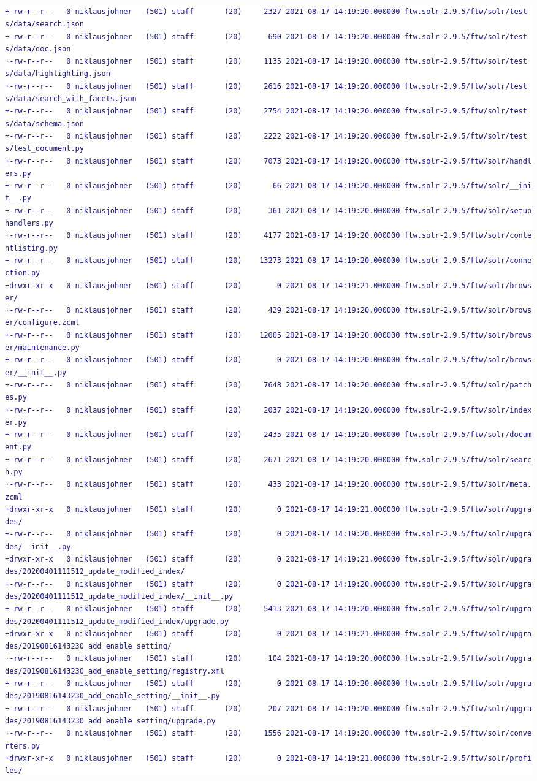 ```diff
+-rw-r--r--   0 niklausjohner   (501) staff       (20)     2327 2021-08-17 14:19:20.000000 ftw.solr-2.9.5/ftw/solr/tests/data/search.json
+-rw-r--r--   0 niklausjohner   (501) staff       (20)      690 2021-08-17 14:19:20.000000 ftw.solr-2.9.5/ftw/solr/tests/data/doc.json
+-rw-r--r--   0 niklausjohner   (501) staff       (20)     1135 2021-08-17 14:19:20.000000 ftw.solr-2.9.5/ftw/solr/tests/data/highlighting.json
+-rw-r--r--   0 niklausjohner   (501) staff       (20)     2616 2021-08-17 14:19:20.000000 ftw.solr-2.9.5/ftw/solr/tests/data/search_with_facets.json
+-rw-r--r--   0 niklausjohner   (501) staff       (20)     2754 2021-08-17 14:19:20.000000 ftw.solr-2.9.5/ftw/solr/tests/data/schema.json
+-rw-r--r--   0 niklausjohner   (501) staff       (20)     2222 2021-08-17 14:19:20.000000 ftw.solr-2.9.5/ftw/solr/tests/test_document.py
+-rw-r--r--   0 niklausjohner   (501) staff       (20)     7073 2021-08-17 14:19:20.000000 ftw.solr-2.9.5/ftw/solr/handlers.py
+-rw-r--r--   0 niklausjohner   (501) staff       (20)       66 2021-08-17 14:19:20.000000 ftw.solr-2.9.5/ftw/solr/__init__.py
+-rw-r--r--   0 niklausjohner   (501) staff       (20)      361 2021-08-17 14:19:20.000000 ftw.solr-2.9.5/ftw/solr/setuphandlers.py
+-rw-r--r--   0 niklausjohner   (501) staff       (20)     4177 2021-08-17 14:19:20.000000 ftw.solr-2.9.5/ftw/solr/contentlisting.py
+-rw-r--r--   0 niklausjohner   (501) staff       (20)    13273 2021-08-17 14:19:20.000000 ftw.solr-2.9.5/ftw/solr/connection.py
+drwxr-xr-x   0 niklausjohner   (501) staff       (20)        0 2021-08-17 14:19:21.000000 ftw.solr-2.9.5/ftw/solr/browser/
+-rw-r--r--   0 niklausjohner   (501) staff       (20)      429 2021-08-17 14:19:20.000000 ftw.solr-2.9.5/ftw/solr/browser/configure.zcml
+-rw-r--r--   0 niklausjohner   (501) staff       (20)    12005 2021-08-17 14:19:20.000000 ftw.solr-2.9.5/ftw/solr/browser/maintenance.py
+-rw-r--r--   0 niklausjohner   (501) staff       (20)        0 2021-08-17 14:19:20.000000 ftw.solr-2.9.5/ftw/solr/browser/__init__.py
+-rw-r--r--   0 niklausjohner   (501) staff       (20)     7648 2021-08-17 14:19:20.000000 ftw.solr-2.9.5/ftw/solr/patches.py
+-rw-r--r--   0 niklausjohner   (501) staff       (20)     2037 2021-08-17 14:19:20.000000 ftw.solr-2.9.5/ftw/solr/indexer.py
+-rw-r--r--   0 niklausjohner   (501) staff       (20)     2435 2021-08-17 14:19:20.000000 ftw.solr-2.9.5/ftw/solr/document.py
+-rw-r--r--   0 niklausjohner   (501) staff       (20)     2671 2021-08-17 14:19:20.000000 ftw.solr-2.9.5/ftw/solr/search.py
+-rw-r--r--   0 niklausjohner   (501) staff       (20)      433 2021-08-17 14:19:20.000000 ftw.solr-2.9.5/ftw/solr/meta.zcml
+drwxr-xr-x   0 niklausjohner   (501) staff       (20)        0 2021-08-17 14:19:21.000000 ftw.solr-2.9.5/ftw/solr/upgrades/
+-rw-r--r--   0 niklausjohner   (501) staff       (20)        0 2021-08-17 14:19:20.000000 ftw.solr-2.9.5/ftw/solr/upgrades/__init__.py
+drwxr-xr-x   0 niklausjohner   (501) staff       (20)        0 2021-08-17 14:19:21.000000 ftw.solr-2.9.5/ftw/solr/upgrades/20200401111512_update_modified_index/
+-rw-r--r--   0 niklausjohner   (501) staff       (20)        0 2021-08-17 14:19:20.000000 ftw.solr-2.9.5/ftw/solr/upgrades/20200401111512_update_modified_index/__init__.py
+-rw-r--r--   0 niklausjohner   (501) staff       (20)     5413 2021-08-17 14:19:20.000000 ftw.solr-2.9.5/ftw/solr/upgrades/20200401111512_update_modified_index/upgrade.py
+drwxr-xr-x   0 niklausjohner   (501) staff       (20)        0 2021-08-17 14:19:21.000000 ftw.solr-2.9.5/ftw/solr/upgrades/20190816143230_add_enable_setting/
+-rw-r--r--   0 niklausjohner   (501) staff       (20)      104 2021-08-17 14:19:20.000000 ftw.solr-2.9.5/ftw/solr/upgrades/20190816143230_add_enable_setting/registry.xml
+-rw-r--r--   0 niklausjohner   (501) staff       (20)        0 2021-08-17 14:19:20.000000 ftw.solr-2.9.5/ftw/solr/upgrades/20190816143230_add_enable_setting/__init__.py
+-rw-r--r--   0 niklausjohner   (501) staff       (20)      207 2021-08-17 14:19:20.000000 ftw.solr-2.9.5/ftw/solr/upgrades/20190816143230_add_enable_setting/upgrade.py
+-rw-r--r--   0 niklausjohner   (501) staff       (20)     1556 2021-08-17 14:19:20.000000 ftw.solr-2.9.5/ftw/solr/converters.py
+drwxr-xr-x   0 niklausjohner   (501) staff       (20)        0 2021-08-17 14:19:21.000000 ftw.solr-2.9.5/ftw/solr/profiles/
```